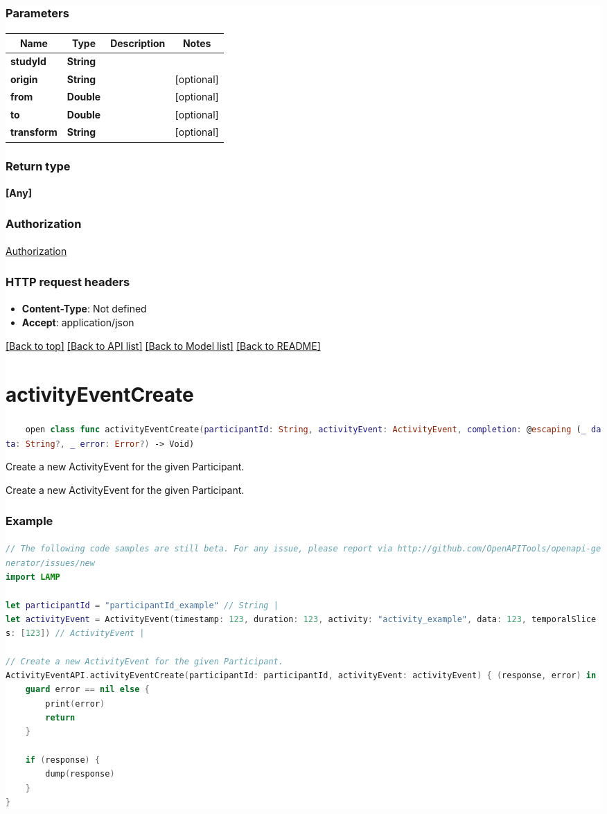 ### Parameters

Name | Type | Description  | Notes
------------- | ------------- | ------------- | -------------
 **studyId** | **String** |  | 
 **origin** | **String** |  | [optional] 
 **from** | **Double** |  | [optional] 
 **to** | **Double** |  | [optional] 
 **transform** | **String** |  | [optional] 

### Return type

**[Any]**

### Authorization

[Authorization](../README.md#Authorization)

### HTTP request headers

 - **Content-Type**: Not defined
 - **Accept**: application/json

[[Back to top]](#) [[Back to API list]](../README.md#documentation-for-api-endpoints) [[Back to Model list]](../README.md#documentation-for-models) [[Back to README]](../README.md)

# **activityEventCreate**
```swift
    open class func activityEventCreate(participantId: String, activityEvent: ActivityEvent, completion: @escaping (_ data: String?, _ error: Error?) -> Void)
```

Create a new ActivityEvent for the given Participant.

Create a new ActivityEvent for the given Participant.

### Example 
```swift
// The following code samples are still beta. For any issue, please report via http://github.com/OpenAPITools/openapi-generator/issues/new
import LAMP

let participantId = "participantId_example" // String | 
let activityEvent = ActivityEvent(timestamp: 123, duration: 123, activity: "activity_example", data: 123, temporalSlices: [123]) // ActivityEvent | 

// Create a new ActivityEvent for the given Participant.
ActivityEventAPI.activityEventCreate(participantId: participantId, activityEvent: activityEvent) { (response, error) in
    guard error == nil else {
        print(error)
        return
    }

    if (response) {
        dump(response)
    }
}
```
